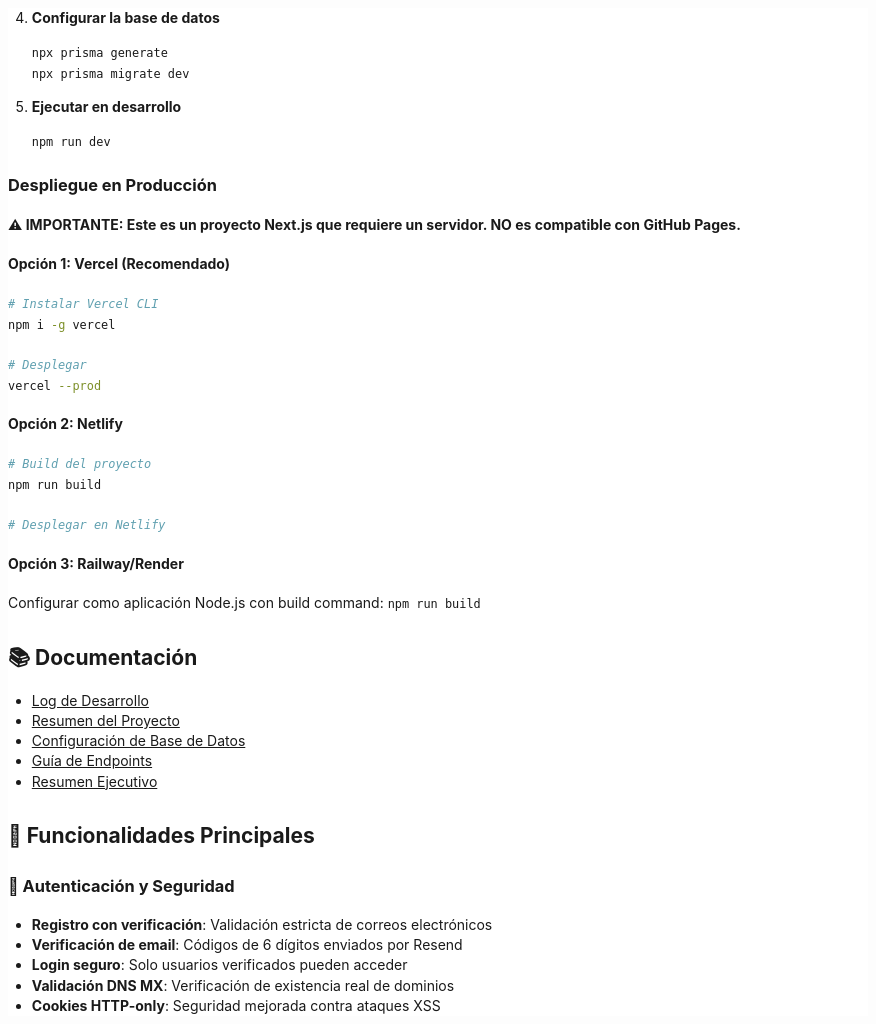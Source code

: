 4. **Configurar la base de datos**
   ```bash
   npx prisma generate
   npx prisma migrate dev
   ```

5. **Ejecutar en desarrollo**
   ```bash
   npm run dev
   ```

### **Despliegue en Producción**

**⚠️ IMPORTANTE: Este es un proyecto Next.js que requiere un servidor. NO es compatible con GitHub Pages.**

#### **Opción 1: Vercel (Recomendado)**
```bash
# Instalar Vercel CLI
npm i -g vercel

# Desplegar
vercel --prod
```

#### **Opción 2: Netlify**
```bash
# Build del proyecto
npm run build

# Desplegar en Netlify
```

#### **Opción 3: Railway/Render**
Configurar como aplicación Node.js con build command: `npm run build`

## 📚 Documentación

- [Log de Desarrollo](./docs/PROJECT-DEVELOPMENT-LOG.md)
- [Resumen del Proyecto](./docs/QUICK-SUMMARY.md)
- [Configuración de Base de Datos](./docs/DATABASE-SETUP.md)
- [Guía de Endpoints](./docs/api/ENDPOINTS-GUIDE.md)
- [Resumen Ejecutivo](./docs/EXECUTIVE-SUMMARY.md)

## 🎯 Funcionalidades Principales

### 🔐 Autenticación y Seguridad
- **Registro con verificación**: Validación estricta de correos electrónicos
- **Verificación de email**: Códigos de 6 dígitos enviados por Resend
- **Login seguro**: Solo usuarios verificados pueden acceder
- **Validación DNS MX**: Verificación de existencia real de dominios
- **Cookies HTTP-only**: Seguridad mejorada contra ataques XSS
